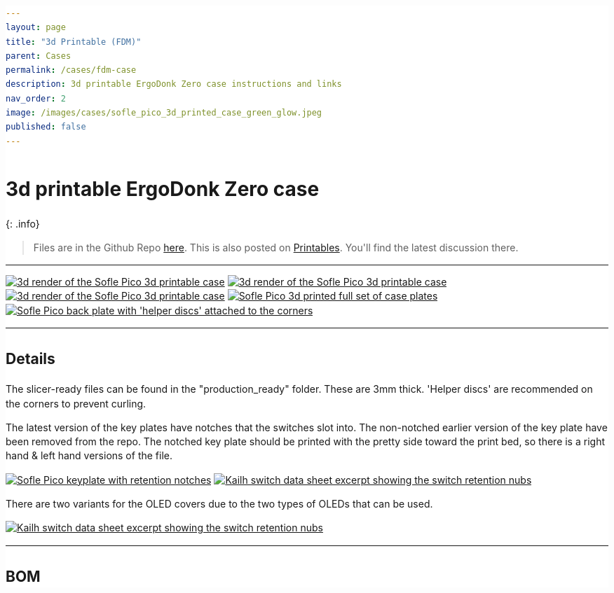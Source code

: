 ```yaml
---
layout: page
title: "3d Printable (FDM)"
parent: Cases
permalink: /cases/fdm-case
description: 3d printable ErgoDonk Zero case instructions and links
nav_order: 2
image: /images/cases/sofle_pico_3d_printed_case_green_glow.jpeg
published: false
---
```


# 3d printable ErgoDonk Zero case

{: .info}
> Files are in the Github Repo [here](https://github.com/JellyTitan/Sofle-Pico/tree/main/Sofle_Pico/Case/3d_printable_case).
> This is also posted on [Printables](https://www.printables.com/model/760098-sofle-pico-case). You'll find the latest discussion there.

<hr>


<a href="/images/cases/sofle_pico_3d_printable_case.jpeg"><img src="/images/cases/sofle_pico_3d_printable_case.jpeg" alt="3d render of the Sofle Pico 3d printable case" width="49%"></a>
<a href="/images/cases/sofle_pico_3d_printed_case_backside.jpeg"><img src="/images/cases/sofle_pico_3d_printed_case_backside.jpeg" alt="3d render of the Sofle Pico 3d printable case" width="49%"></a>
<a href="/images/cases/sofle_pico_3d_printed_case_green_glow.jpeg"><img src="/images/cases/sofle_pico_3d_printed_case_green_glow.jpeg" alt="3d render of the Sofle Pico 3d printable case" width="32%"></a>
 <a href="/images/cases/full_plate_set.jpeg"><img src="/images/cases/full_plate_set.jpeg" alt="Sofle Pico 3d printed full set of case plates" width="32%"></a> <a href="/images/cases/back_plate_with_helper_discs.jpeg"><img src="/images/cases/back_plate_with_helper_discs.jpeg" alt="Sofle Pico back plate with 'helper discs' attached to the corners" width="32%"></a>

<hr>

## Details
The slicer-ready files can be found in the "production_ready" folder. These are 3mm thick. 'Helper discs' are recommended on the corners to prevent curling.

The latest version of the key plates have notches that the switches slot into. The non-notched earlier version of the key plate have been removed from the repo. The notched key plate should be printed with the pretty side toward the print bed, so there is a right hand & left hand versions of the file.

<a href="/images/cases/sofle_pico_notched_keyplates.png"><img src="/images/cases/sofle_pico_notched_keyplates.png" alt="Sofle Pico keyplate with retention notches" width="65%"></a> <a href="/images/cases/switch_retention_nub.png"><img src="/images/cases/switch_retention_nub.png" alt="Kailh switch data sheet excerpt showing the switch retention nubs" width="32%"></a>

There are two variants for the OLED covers due to the two types of OLEDs that can be used. 

<a href="/images/cases/sofle_pico_oled_window_variants.png"><img src="/images/cases/sofle_pico_oled_window_variants.png" alt="Kailh switch data sheet excerpt showing the switch retention nubs" ></a>

<hr>

## BOM
